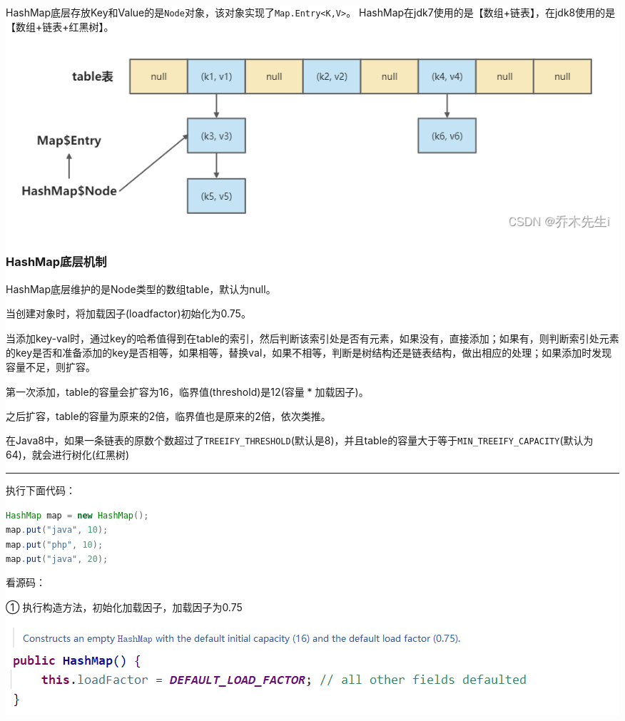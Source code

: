 HashMap底层存放Key和Value的是`Node`对象，该对象实现了`Map.Entry<K,V>`。
HashMap在jdk7使用的是【数组+链表】，在jdk8使用的是【数组+链表+红黑树】。

![](assets/Java%20Map/484d491b26c60b251d29fb32e6d0be02_MD5.png)

### HashMap底层机制

HashMap底层维护的是Node类型的数组table，默认为null。

当创建对象时，将加载因子(loadfactor)初始化为0.75。

当添加key-val时，通过key的哈希值得到在table的索引，然后判断该索引处是否有元素，如果没有，直接添加；如果有，则判断索引处元素的key是否和准备添加的key是否相等，如果相等，替换val，如果不相等，判断是树结构还是链表结构，做出相应的处理；如果添加时发现容量不足，则扩容。

第一次添加，table的容量会扩容为16，临界值(threshold)是12(容量 * 加载因子)。

之后扩容，table的容量为原来的2倍，临界值也是原来的2倍，依次类推。

在Java8中，如果一条链表的原数个数超过了`TREEIFY_THRESHOLD`(默认是8)，并且table的容量大于等于`MIN_TREEIFY_CAPACITY`(默认为64)，就会进行树化(红黑树)

---

执行下面代码：

```java
HashMap map = new HashMap();
map.put("java", 10);
map.put("php", 10);
map.put("java", 20);
```

看源码：

① 执行构造方法，初始化加载因子，加载因子为0.75

![](assets/Java%20Map/6833a453f8e1d32ad2056b760b5b0957_MD5.png)
